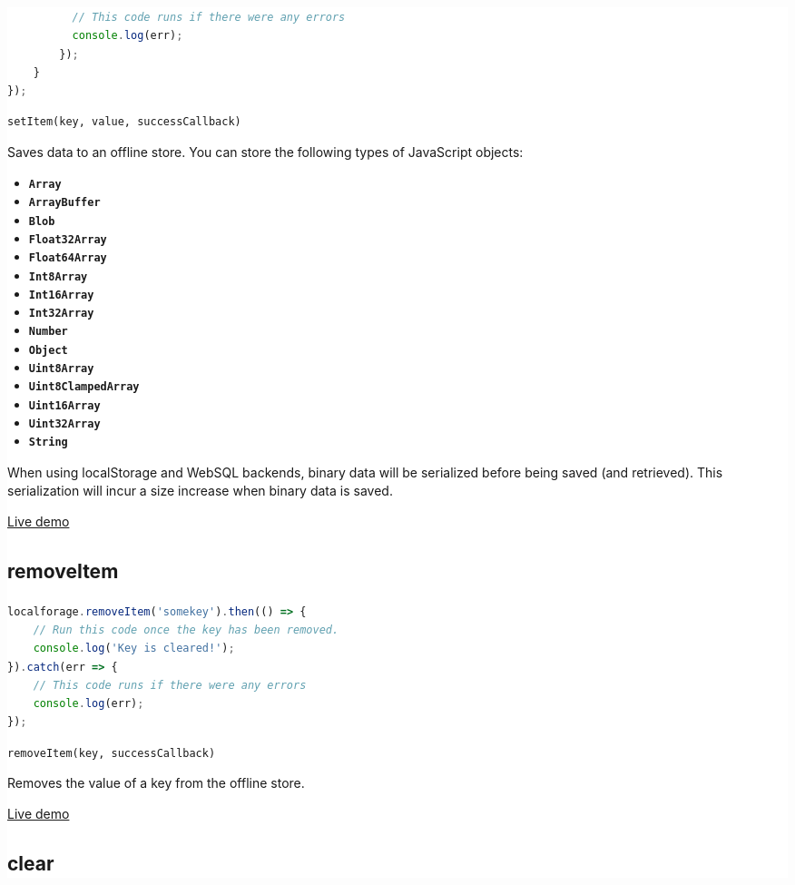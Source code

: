 ```js
          // This code runs if there were any errors
          console.log(err);
        });
    }
});
```

`setItem(key, value, successCallback)`

Saves data to an offline store. You can store the following types of JavaScript objects:

* **`Array`**
* **`ArrayBuffer`**
* **`Blob`**
* **`Float32Array`**
* **`Float64Array`**
* **`Int8Array`**
* **`Int16Array`**
* **`Int32Array`**
* **`Number`**
* **`Object`**
* **`Uint8Array`**
* **`Uint8ClampedArray`**
* **`Uint16Array`**
* **`Uint32Array`**
* **`String`**

<aside class="notice">
  When using localStorage and WebSQL backends, binary data will be serialized before being saved (and retrieved). This serialization will incur a size increase when binary data is saved.
</aside>

<a href="http://jsfiddle.net/ryfo1jk4/161/">Live demo</a>

## removeItem

```js
localforage.removeItem('somekey').then(() => {
    // Run this code once the key has been removed.
    console.log('Key is cleared!');
}).catch(err => {
    // This code runs if there were any errors
    console.log(err);
});
```

`removeItem(key, successCallback)`

Removes the value of a key from the offline store.

<a href="http://jsfiddle.net/y1Ly0hk1/37/">Live demo</a>

## clear
